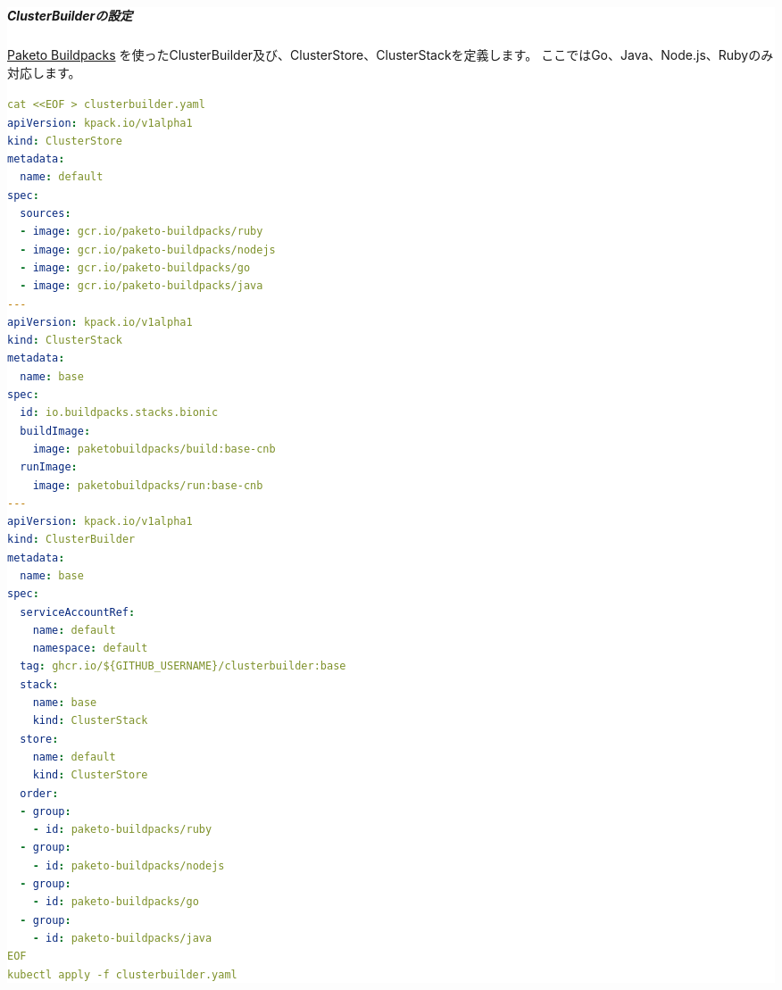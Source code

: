 ##### ClusterBuilderの設定

[Paketo Buildpacks](https://paketo.io) を使ったClusterBuilder及び、ClusterStore、ClusterStackを定義します。
ここではGo、Java、Node.js、Rubyのみ対応します。

```yaml
cat <<EOF > clusterbuilder.yaml
apiVersion: kpack.io/v1alpha1
kind: ClusterStore
metadata:
  name: default
spec:
  sources:
  - image: gcr.io/paketo-buildpacks/ruby
  - image: gcr.io/paketo-buildpacks/nodejs
  - image: gcr.io/paketo-buildpacks/go
  - image: gcr.io/paketo-buildpacks/java
---
apiVersion: kpack.io/v1alpha1
kind: ClusterStack
metadata:
  name: base
spec:
  id: io.buildpacks.stacks.bionic
  buildImage:
    image: paketobuildpacks/build:base-cnb
  runImage:
    image: paketobuildpacks/run:base-cnb
---
apiVersion: kpack.io/v1alpha1
kind: ClusterBuilder
metadata:
  name: base
spec:
  serviceAccountRef:
    name: default
    namespace: default
  tag: ghcr.io/${GITHUB_USERNAME}/clusterbuilder:base
  stack:
    name: base
    kind: ClusterStack
  store:
    name: default
    kind: ClusterStore
  order:
  - group:
    - id: paketo-buildpacks/ruby
  - group:
    - id: paketo-buildpacks/nodejs
  - group:
    - id: paketo-buildpacks/go
  - group:
    - id: paketo-buildpacks/java
EOF
kubectl apply -f clusterbuilder.yaml 
```
